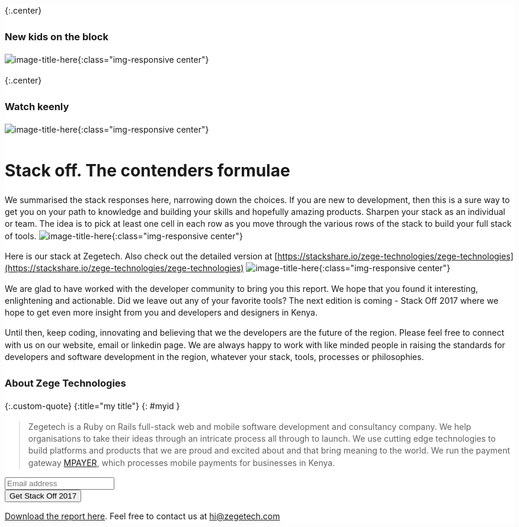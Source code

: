 {:.center}
### New kids on the block
![image-title-here](/assets/images/blog/stack-off/chart-13.png){:class="img-responsive center"}

{:.center}
### Watch keenly
![image-title-here](/assets/images/blog/stack-off/chart-14.png){:class="img-responsive center"}

# Stack off. The contenders formulae
We summarised the stack responses here, narrowing down the choices. If you are new to development, then this is a sure way to get you on your path to knowledge and building your skills and hopefully amazing products. Sharpen your stack as an individual or team.
The idea is to pick at least one cell in each row as you move through the various rows of the stack to build your full stack of tools.
![image-title-here](/assets/images/blog/stack-off/chart-15.png){:class="img-responsive center"}

Here is our stack at Zegetech. Also check out the detailed version at [https://stackshare.io/zege-technologies/zege-technologies](https://stackshare.io/zege-technologies/zege-technologies) 
![image-title-here](/assets/images/blog/stack-off/chart-16.png){:class="img-responsive center"}

We are glad to have worked with the developer community to bring you this report. We hope that you found it interesting, enlightening and actionable. Did we leave out any of your favorite tools? The next edition is coming -  Stack Off 2017 where we hope to get even more insight from you and developers and designers in Kenya.

Until then, keep coding, innovating and believing that we the developers are the future of the region.
Please feel free to connect with us on our website, email or linkedin page. We are always happy to work with like minded people in raising the standards for developers and software development in the region, whatever your stack, tools, processes or philosophies.



### About Zege Technologies

{:.custom-quote}
{:title="my title"}
{: #myid }
><i class="fa fa-quote-left"></i> Zegetech is a Ruby on Rails full-stack web and mobile software development and consultancy company. We help organisations to take their ideas through an intricate process all through to launch. We use cutting edge technologies to build platforms and products that we are proud and excited about and that bring meaning to the world. We run the payment gateway [MPAYER](http://www.mpayer.co.ke/), which processes mobile payments for businesses in Kenya.

<div class="col-md-12 col-sm-12 col-xs-12">
	<form action="//zegetech.us2.list-manage.com/subscribe/post?u=a7cf605f5aa796e33003ebb6f&amp;id=6c09ac3877" method="post" id="mc-embedded-subscribe-form" name="mc-embedded-subscribe-form" class="validate" target="_blank" novalidate>
		<div class="form-group col-md-6 col-sm-6 col-xs-12">
			<input type="email" value="" name="EMAIL" class="form-control" id="cemail" name="EMAIL" id="mce-EMAIL" placeholder="Email address" required="" aria-required="true">
		</div>
		<!-- real people should not fill this in and expect good things - do not remove this or risk form bot signups-->
		<div style="position: absolute; left: -5000px;" aria-hidden="true"><input type="text" name="b_a7cf605f5aa796e33003ebb6f_6c09ac3877" tabindex="-1" value=""></div>
		<button type="submit" class="btn btn-lg btn-cta-primary col-md-6 col-sm-6 col-xs-12">Get Stack Off 2017</button>
	</form>
</div>

[Download the report here](http://bit.ly/2myyOLQ). Feel free to contact us at [hi@zegetech.com](mailto:hi@zegetech.com) 